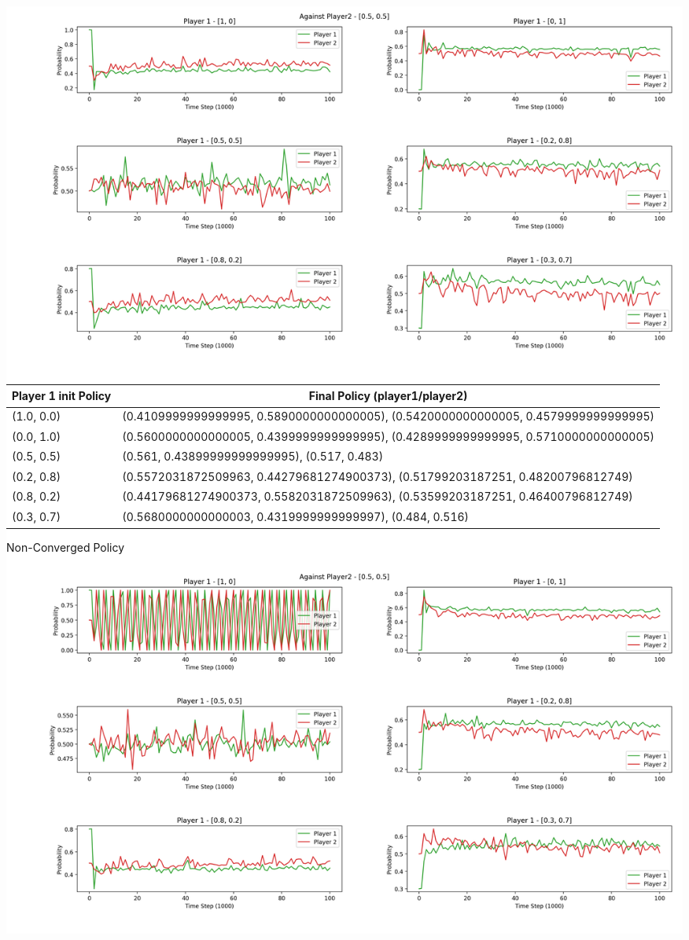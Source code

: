 ![alt-text](img/fig4.png)

| Player 1 init Policy | Final Policy (player1/player2)|
| ------------- | ------------- |
| (1.0, 0.0) | (0.4109999999999995, 0.5890000000000005), (0.5420000000000005, 0.4579999999999995) |
| (0.0, 1.0) | (0.5600000000000005, 0.4399999999999995), (0.4289999999999995, 0.5710000000000005) |
| (0.5, 0.5) | (0.561, 0.43899999999999995), (0.517, 0.483) |
| (0.2, 0.8) | (0.5572031872509963, 0.44279681274900373), (0.51799203187251, 0.48200796812749) |
| (0.8, 0.2) | (0.44179681274900373, 0.5582031872509963), (0.53599203187251, 0.46400796812749) |
| (0.3, 0.7) | (0.5680000000000003, 0.4319999999999997), (0.484, 0.516) |

Non-Converged Policy

![alt-text](img/fig3.png)